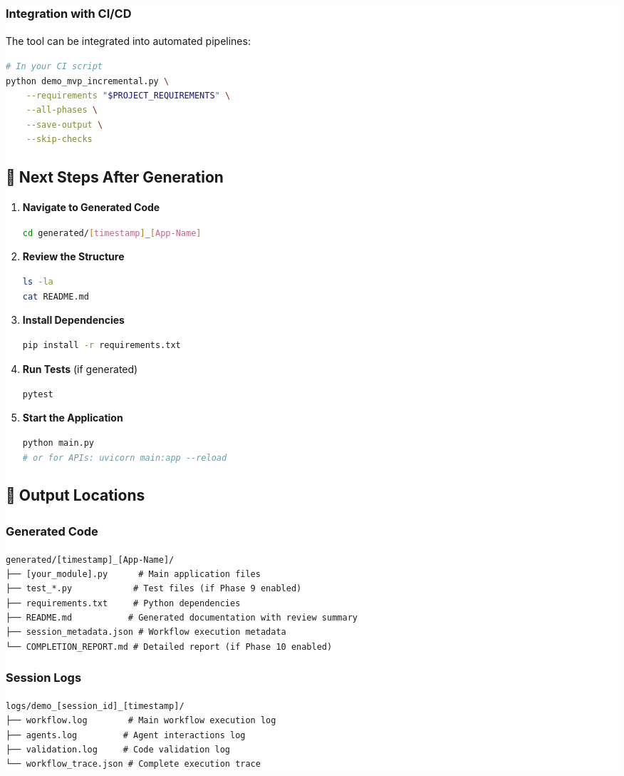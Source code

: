 ### Integration with CI/CD
The tool can be integrated into automated pipelines:
```bash
# In your CI script
python demo_mvp_incremental.py \
    --requirements "$PROJECT_REQUIREMENTS" \
    --all-phases \
    --save-output \
    --skip-checks
```

## 📝 Next Steps After Generation

1. **Navigate to Generated Code**
   ```bash
   cd generated/[timestamp]_[App-Name]
   ```

2. **Review the Structure**
   ```bash
   ls -la
   cat README.md
   ```

3. **Install Dependencies**
   ```bash
   pip install -r requirements.txt
   ```

4. **Run Tests** (if generated)
   ```bash
   pytest
   ```

5. **Start the Application**
   ```bash
   python main.py
   # or for APIs: uvicorn main:app --reload
   ```

## 📍 Output Locations

### Generated Code
```
generated/[timestamp]_[App-Name]/
├── [your_module].py      # Main application files
├── test_*.py            # Test files (if Phase 9 enabled)
├── requirements.txt     # Python dependencies
├── README.md           # Generated documentation with review summary
├── session_metadata.json # Workflow execution metadata
└── COMPLETION_REPORT.md # Detailed report (if Phase 10 enabled)
```

### Session Logs
```
logs/demo_[session_id]_[timestamp]/
├── workflow.log        # Main workflow execution log
├── agents.log         # Agent interactions log
├── validation.log     # Code validation log
└── workflow_trace.json # Complete execution trace
```
